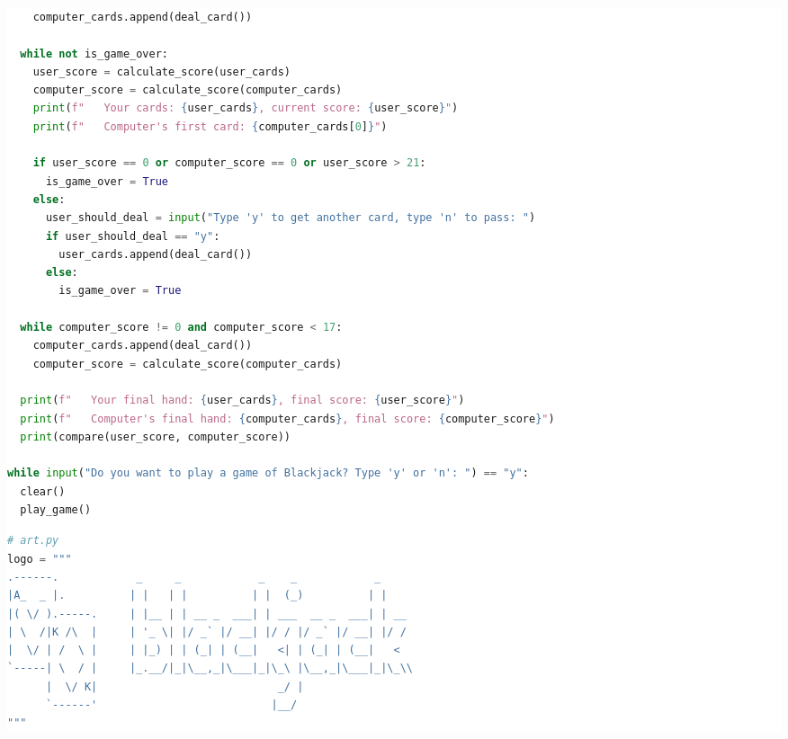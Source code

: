 ```python
    computer_cards.append(deal_card())

  while not is_game_over:
    user_score = calculate_score(user_cards)
    computer_score = calculate_score(computer_cards)
    print(f"   Your cards: {user_cards}, current score: {user_score}")
    print(f"   Computer's first card: {computer_cards[0]}")

    if user_score == 0 or computer_score == 0 or user_score > 21:
      is_game_over = True
    else:
      user_should_deal = input("Type 'y' to get another card, type 'n' to pass: ")
      if user_should_deal == "y":
        user_cards.append(deal_card())
      else:
        is_game_over = True

  while computer_score != 0 and computer_score < 17:
    computer_cards.append(deal_card())
    computer_score = calculate_score(computer_cards)

  print(f"   Your final hand: {user_cards}, final score: {user_score}")
  print(f"   Computer's final hand: {computer_cards}, final score: {computer_score}")
  print(compare(user_score, computer_score))

while input("Do you want to play a game of Blackjack? Type 'y' or 'n': ") == "y":
  clear()
  play_game()
```

```python
# art.py
logo = """
.------.            _     _            _    _            _    
|A_  _ |.          | |   | |          | |  (_)          | |   
|( \/ ).-----.     | |__ | | __ _  ___| | ___  __ _  ___| | __
| \  /|K /\  |     | '_ \| |/ _` |/ __| |/ / |/ _` |/ __| |/ /
|  \/ | /  \ |     | |_) | | (_| | (__|   <| | (_| | (__|   < 
`-----| \  / |     |_.__/|_|\__,_|\___|_|\_\ |\__,_|\___|_|\_\\
      |  \/ K|                            _/ |                
      `------'                           |__/           
"""
```